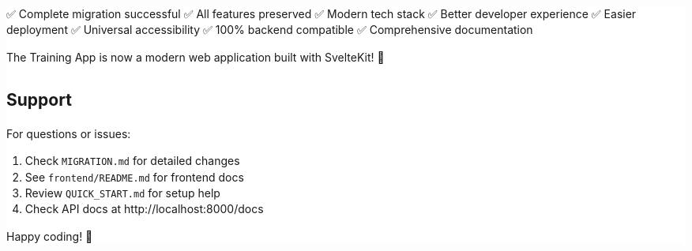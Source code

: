✅ Complete migration successful
✅ All features preserved
✅ Modern tech stack
✅ Better developer experience
✅ Easier deployment
✅ Universal accessibility
✅ 100% backend compatible
✅ Comprehensive documentation

The Training App is now a modern web application built with SvelteKit! 🎉

## Support

For questions or issues:
1. Check `MIGRATION.md` for detailed changes
2. See `frontend/README.md` for frontend docs
3. Review `QUICK_START.md` for setup help
4. Check API docs at http://localhost:8000/docs

Happy coding! 🚀
